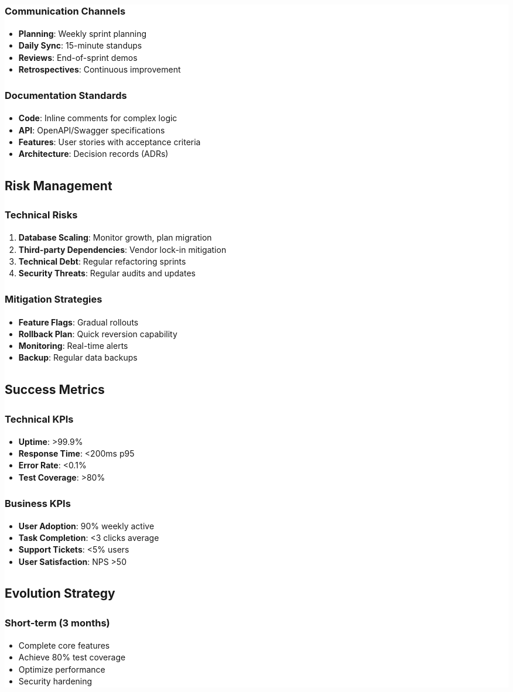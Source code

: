 ### Communication Channels
- **Planning**: Weekly sprint planning
- **Daily Sync**: 15-minute standups
- **Reviews**: End-of-sprint demos
- **Retrospectives**: Continuous improvement

### Documentation Standards
- **Code**: Inline comments for complex logic
- **API**: OpenAPI/Swagger specifications
- **Features**: User stories with acceptance criteria
- **Architecture**: Decision records (ADRs)

## Risk Management

### Technical Risks
1. **Database Scaling**: Monitor growth, plan migration
2. **Third-party Dependencies**: Vendor lock-in mitigation
3. **Technical Debt**: Regular refactoring sprints
4. **Security Threats**: Regular audits and updates

### Mitigation Strategies
- **Feature Flags**: Gradual rollouts
- **Rollback Plan**: Quick reversion capability
- **Monitoring**: Real-time alerts
- **Backup**: Regular data backups

## Success Metrics

### Technical KPIs
- **Uptime**: >99.9%
- **Response Time**: <200ms p95
- **Error Rate**: <0.1%
- **Test Coverage**: >80%

### Business KPIs
- **User Adoption**: 90% weekly active
- **Task Completion**: <3 clicks average
- **Support Tickets**: <5% users
- **User Satisfaction**: NPS >50

## Evolution Strategy

### Short-term (3 months)
- Complete core features
- Achieve 80% test coverage
- Optimize performance
- Security hardening
